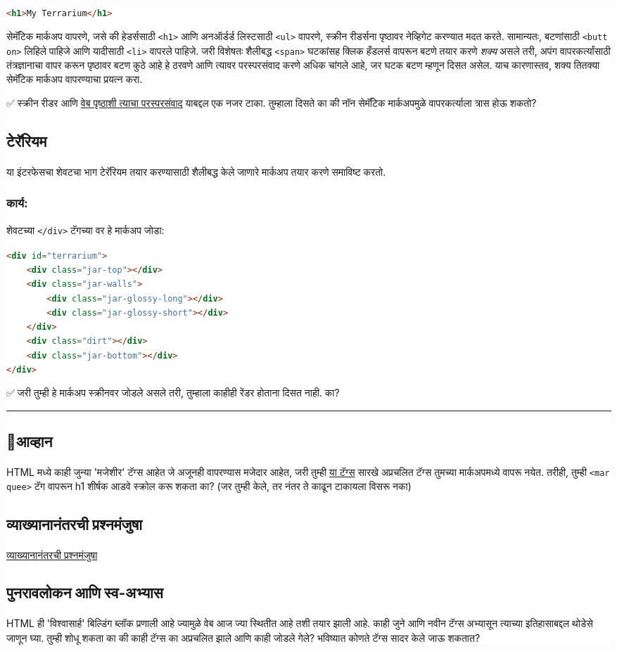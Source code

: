 ```html
<h1>My Terrarium</h1>
```

सेमॅंटिक मार्कअप वापरणे, जसे की हेडर्ससाठी `<h1>` आणि अनऑर्डर्ड लिस्टसाठी `<ul>` वापरणे, स्क्रीन रीडर्सना पृष्ठावर नेव्हिगेट करण्यात मदत करते. सामान्यतः, बटणांसाठी `<button>` लिहिले पाहिजे आणि यादीसाठी `<li>` वापरले पाहिजे. जरी विशेषतः शैलीबद्ध `<span>` घटकांसह क्लिक हँडलर्स वापरून बटणे तयार करणे _शक्य_ असले तरी, अपंग वापरकर्त्यांसाठी तंत्रज्ञानाचा वापर करून पृष्ठावर बटण कुठे आहे हे ठरवणे आणि त्यावर परस्परसंवाद करणे अधिक चांगले आहे, जर घटक बटण म्हणून दिसत असेल. याच कारणास्तव, शक्य तितक्या सेमॅंटिक मार्कअप वापरण्याचा प्रयत्न करा.

✅ स्क्रीन रीडर आणि [वेब पृष्ठाशी त्याचा परस्परसंवाद](https://www.youtube.com/watch?v=OUDV1gqs9GA) याबद्दल एक नजर टाका. तुम्हाला दिसते का की नॉन सेमॅंटिक मार्कअपमुळे वापरकर्त्याला त्रास होऊ शकतो?

## टेरॅरियम

या इंटरफेसचा शेवटचा भाग टेरॅरियम तयार करण्यासाठी शैलीबद्ध केले जाणारे मार्कअप तयार करणे समाविष्ट करतो.

### कार्य:

शेवटच्या `</div>` टॅगच्या वर हे मार्कअप जोडा:

```html
<div id="terrarium">
	<div class="jar-top"></div>
	<div class="jar-walls">
		<div class="jar-glossy-long"></div>
		<div class="jar-glossy-short"></div>
	</div>
	<div class="dirt"></div>
	<div class="jar-bottom"></div>
</div>
```

✅ जरी तुम्ही हे मार्कअप स्क्रीनवर जोडले असले तरी, तुम्हाला काहीही रेंडर होताना दिसत नाही. का?

---

## 🚀आव्हान

HTML मध्ये काही जुन्या 'मजेशीर' टॅग्स आहेत जे अजूनही वापरण्यास मजेदार आहेत, जरी तुम्ही [या टॅग्स](https://developer.mozilla.org/docs/Web/HTML/Element#Obsolete_and_deprecated_elements) सारखे अप्रचलित टॅग्स तुमच्या मार्कअपमध्ये वापरू नयेत. तरीही, तुम्ही `<marquee>` टॅग वापरून h1 शीर्षक आडवे स्क्रोल करू शकता का? (जर तुम्ही केले, तर नंतर ते काढून टाकायला विसरू नका)

## व्याख्यानानंतरची प्रश्नमंजुषा

[व्याख्यानानंतरची प्रश्नमंजुषा](https://ff-quizzes.netlify.app/web/quiz/16)

## पुनरावलोकन आणि स्व-अभ्यास

HTML ही 'विश्वासार्ह' बिल्डिंग ब्लॉक प्रणाली आहे ज्यामुळे वेब आज ज्या स्थितीत आहे तशी तयार झाली आहे. काही जुने आणि नवीन टॅग्स अभ्यासून त्याच्या इतिहासाबद्दल थोडेसे जाणून घ्या. तुम्ही शोधू शकता का की काही टॅग्स का अप्रचलित झाले आणि काही जोडले गेले? भविष्यात कोणते टॅग्स सादर केले जाऊ शकतात?
